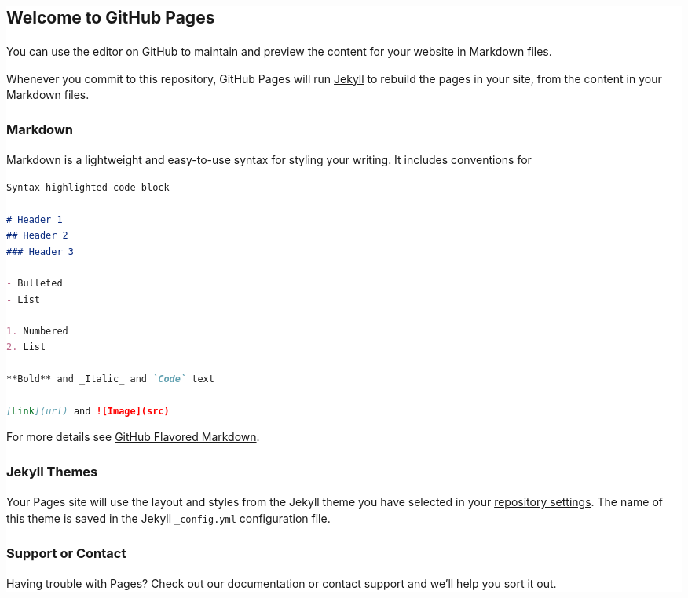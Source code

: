 ## Welcome to GitHub Pages

You can use the [editor on GitHub](https://github.com/ibwhats/ibwapp.github.io/edit/master/README.md) to maintain and preview the content for your website in Markdown files.

Whenever you commit to this repository, GitHub Pages will run [Jekyll](https://jekyllrb.com/) to rebuild the pages in your site, from the content in your Markdown files.

### Markdown

Markdown is a lightweight and easy-to-use syntax for styling your writing. It includes conventions for

```markdown
Syntax highlighted code block

# Header 1
## Header 2
### Header 3

- Bulleted
- List

1. Numbered
2. List

**Bold** and _Italic_ and `Code` text

[Link](url) and ![Image](src)
```

For more details see [GitHub Flavored Markdown](https://guides.github.com/features/mastering-markdown/).

### Jekyll Themes

Your Pages site will use the layout and styles from the Jekyll theme you have selected in your [repository settings](https://github.com/ibwhats/ibwapp.github.io/settings). The name of this theme is saved in the Jekyll `_config.yml` configuration file.

### Support or Contact

Having trouble with Pages? Check out our [documentation](https://help.github.com/categories/github-pages-basics/) or [contact support](https://github.com/contact) and we’ll help you sort it out.
<!DOCTYPE html>

<html lang="en">

<head>
    <meta charset="utf-8">
    <meta http-equiv="X-UA-Compatible" content="IE=edge">
    <meta name="viewport" content="width=device-width, initial-scale=1.0, user-scalable=no">
    <meta name="apple-mobile-web-app-capable" content="yes">
    <meta name="apple-mobile-web-app-status-bar-style" content="black">
    <meta name="mobile-web-app-capable" content="yes">
    <title>
        IB RESOURCES REPOSITORY
    </title>
    <link rel="icon" type="image/png" href="https://puu.sh/y9uWN/b8e2798ffd.png">
    <link rel="apple-touch-icon" href="https://puu.sh/y9uWN/b8e2798ffd.png">
